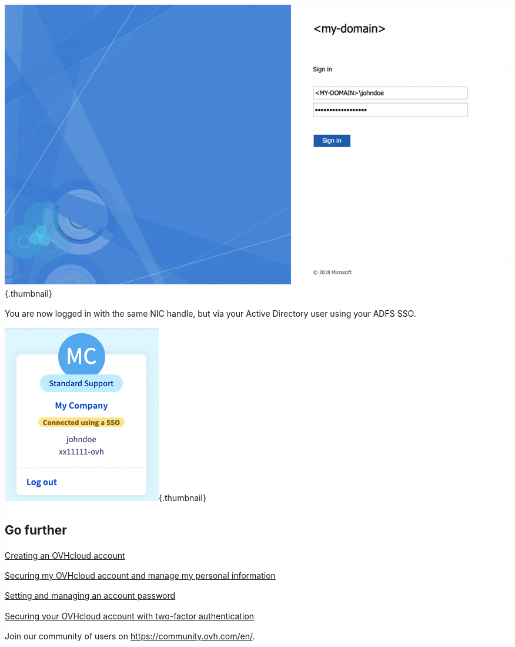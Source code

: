 ![OVHcloud federation login ADFS redirection](images/ovhcloud_federation_login_2.png){.thumbnail}

You are now logged in with the same NIC handle, but via your Active Directory user using your ADFS SSO.

![OVHcloud user infos federation](images/ovhcloud_user_infos_federation.png){.thumbnail}

## Go further

[Creating an OVHcloud account](https://docs.ovh.com/gb/en/customer/create-ovhcloud-account/)

[Securing my OVHcloud account and manage my personal information](https://docs.ovh.com/gb/en/customer/all-about-your-username/)

[Setting and managing an account password](https://docs.ovh.com/gb/en/customer/manage-password/)

[Securing your OVHcloud account with two-factor authentication](https://docs.ovh.com/gb/en/customer/secure-account-with-2FA/)

Join our community of users on <https://community.ovh.com/en/>.
